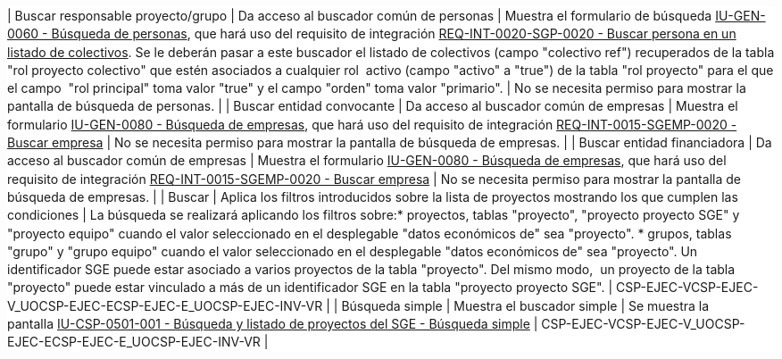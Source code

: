 | Buscar responsable proyecto/grupo | Da acceso al buscador común de personas | Muestra el formulario de búsqueda [IU\-GEN\-0060 \- Búsqueda de personas](/hercules/sgi-sistema-de-gestion-de-investigacion/requisitos-y-analisis-funcional/analisis-funcional-sgi-hercules/gen-aspectos-generales/sha-buscadores-y-listados-comunes/iu-gen-0060-busqueda-de-personas.md "/hercules/sgi-sistema-de-gestion-de-investigacion/requisitos-y-analisis-funcional/analisis-funcional-sgi-hercules/gen-aspectos-generales/sha-buscadores-y-listados-comunes/iu-gen-0060-busqueda-de-personas.md"), que hará uso del requisito de integración [REQ\-INT\-0020\-SGP\-0020 \- Buscar persona en un listado de colectivos](/hercules/sgi-sistema-de-gestion-de-investigacion/requisitos-y-analisis-funcional/analisis-funcional-sgi-hercules/gen-aspectos-generales/int-requisitos-de-integracion/req-int-0020-sgp-integracion-con-sistema-de-gestion-de-personas/req-int-0020-sgp-0020-buscar-persona-en-un-listado-de-colectivos.md "/hercules/sgi-sistema-de-gestion-de-investigacion/requisitos-y-analisis-funcional/analisis-funcional-sgi-hercules/gen-aspectos-generales/int-requisitos-de-integracion/req-int-0020-sgp-integracion-con-sistema-de-gestion-de-personas/req-int-0020-sgp-0020-buscar-persona-en-un-listado-de-colectivos.md"). Se le deberán pasar a este buscador el listado de colectivos (campo "colectivo ref") recuperados de la tabla "rol proyecto colectivo" que estén asociados a cualquier rol  activo (campo "activo" a "true") de la tabla "rol proyecto" para el que el campo  "rol principal" toma valor "true" y el campo "orden" toma valor "primario". | No se necesita permiso para mostrar la pantalla de búsqueda de personas. |
| Buscar entidad convocante | Da acceso al buscador común de empresas | Muestra el formulario [IU\-GEN\-0080 \- Búsqueda de empresas](/hercules/sgi-sistema-de-gestion-de-investigacion/requisitos-y-analisis-funcional/analisis-funcional-sgi-hercules/gen-aspectos-generales/sha-buscadores-y-listados-comunes/iu-gen-0080-busqueda-de-empresas.md "/hercules/sgi-sistema-de-gestion-de-investigacion/requisitos-y-analisis-funcional/analisis-funcional-sgi-hercules/gen-aspectos-generales/sha-buscadores-y-listados-comunes/iu-gen-0080-busqueda-de-empresas.md"), que hará uso del requisito de integración [REQ\-INT\-0015\-SGEMP\-0020 \- Buscar empresa](/hercules/sgi-sistema-de-gestion-de-investigacion/requisitos-y-analisis-funcional/analisis-funcional-sgi-hercules/gen-aspectos-generales/int-requisitos-de-integracion/req-int-0015-sgemp-integracion-con-sistema-de-gestion-de-empresas/req-int-0015-sgemp-0020-buscar-empresa.md "/hercules/sgi-sistema-de-gestion-de-investigacion/requisitos-y-analisis-funcional/analisis-funcional-sgi-hercules/gen-aspectos-generales/int-requisitos-de-integracion/req-int-0015-sgemp-integracion-con-sistema-de-gestion-de-empresas/req-int-0015-sgemp-0020-buscar-empresa.md") | No se necesita permiso para mostrar la pantalla de búsqueda de empresas. |
| Buscar entidad financiadora | Da acceso al buscador común de empresas | Muestra el formulario [IU\-GEN\-0080 \- Búsqueda de empresas](/hercules/sgi-sistema-de-gestion-de-investigacion/requisitos-y-analisis-funcional/analisis-funcional-sgi-hercules/gen-aspectos-generales/sha-buscadores-y-listados-comunes/iu-gen-0080-busqueda-de-empresas.md "/hercules/sgi-sistema-de-gestion-de-investigacion/requisitos-y-analisis-funcional/analisis-funcional-sgi-hercules/gen-aspectos-generales/sha-buscadores-y-listados-comunes/iu-gen-0080-busqueda-de-empresas.md"), que hará uso del requisito de integración [REQ\-INT\-0015\-SGEMP\-0020 \- Buscar empresa](/hercules/sgi-sistema-de-gestion-de-investigacion/requisitos-y-analisis-funcional/analisis-funcional-sgi-hercules/gen-aspectos-generales/int-requisitos-de-integracion/req-int-0015-sgemp-integracion-con-sistema-de-gestion-de-empresas/req-int-0015-sgemp-0020-buscar-empresa.md "/hercules/sgi-sistema-de-gestion-de-investigacion/requisitos-y-analisis-funcional/analisis-funcional-sgi-hercules/gen-aspectos-generales/int-requisitos-de-integracion/req-int-0015-sgemp-integracion-con-sistema-de-gestion-de-empresas/req-int-0015-sgemp-0020-buscar-empresa.md") | No se necesita permiso para mostrar la pantalla de búsqueda de empresas. |
| Buscar | Aplica los filtros introducidos sobre la lista de proyectos mostrando los que cumplen las condiciones | La búsqueda se realizará aplicando los filtros sobre:* proyectos, tablas "proyecto", "proyecto proyecto SGE" y "proyecto equipo" cuando el valor seleccionado en el desplegable "datos económicos de" sea "proyecto". * grupos, tablas "grupo" y "grupo equipo" cuando el valor seleccionado en el desplegable "datos económicos de" sea "proyecto".  Un identificador SGE puede estar asociado a varios proyectos de la tabla "proyecto". Del mismo modo,  un proyecto de la tabla "proyecto" puede estar vinculado a más de un identificador SGE en la tabla "proyecto proyecto SGE". | CSP\-EJEC\-VCSP\-EJEC\-V\_UOCSP\-EJEC\-ECSP\-EJEC\-E\_UOCSP\-EJEC\-INV\-VR |
| Búsqueda simple | Muestra el buscador simple | Se muestra la pantalla [IU\-CSP\-0501\-001 \- Búsqueda y listado de proyectos del SGE \- Búsqueda simple](/hercules/sgi-sistema-de-gestion-de-investigacion/requisitos-y-analisis-funcional/analisis-funcional-sgi-hercules/csp-modulo-de-convocatorias-ayudas-solicitudes-proyectos-y-contratos-y-grupos-de-investigacion/csp-interfaz-de-usuario/iu-csp-0500-ejecucion-economica/iu-csp-0501-001-busqueda-simple-y-listado-de-proyectos-del-sge.md "/hercules/sgi-sistema-de-gestion-de-investigacion/requisitos-y-analisis-funcional/analisis-funcional-sgi-hercules/csp-modulo-de-convocatorias-ayudas-solicitudes-proyectos-y-contratos-y-grupos-de-investigacion/csp-interfaz-de-usuario/iu-csp-0500-ejecucion-economica/iu-csp-0501-001-busqueda-simple-y-listado-de-proyectos-del-sge.md") | CSP\-EJEC\-VCSP\-EJEC\-V\_UOCSP\-EJEC\-ECSP\-EJEC\-E\_UOCSP\-EJEC\-INV\-VR |